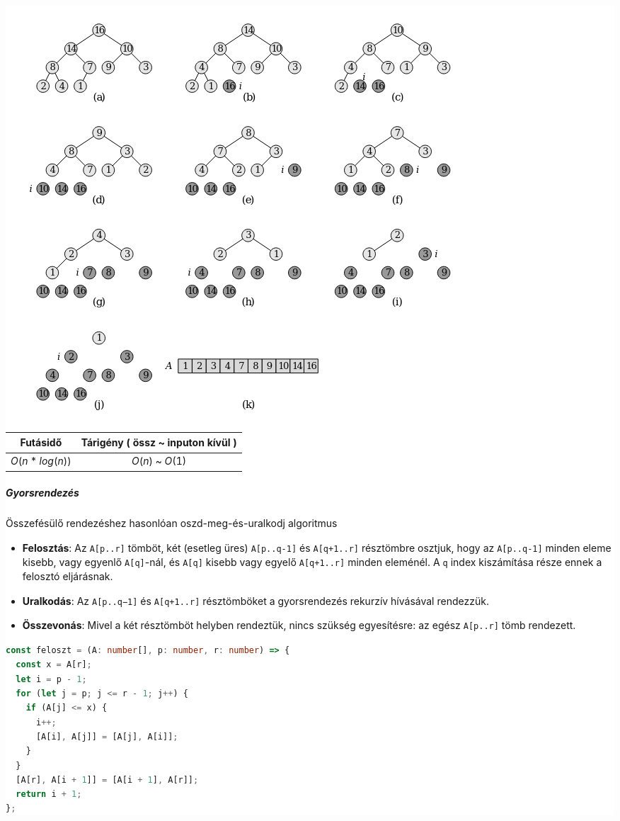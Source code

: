 ![  ](../img/kupac_rendezes.png)

|   Futásidő    | Tárigény ( össz ~ inputon kívül ) |
| :-----------: | :-------------------------------: |
| $O(n*log(n))$ |          $O(n)$ ~ $O(1)$          |

##### Gyorsrendezés

Összefésülő rendezéshez hasonlóan oszd-meg-és-uralkodj algoritmus

- **Felosztás**: Az `A[p..r]` tömböt, két (esetleg üres) `A[p..q-1]` és `A[q+1..r]` résztömbre osztjuk, hogy az `A[p..q-1]` minden eleme kisebb, vagy egyenlő `A[q]`-nál, és `A[q]` kisebb vagy egyelő `A[q+1..r]` minden eleménél. A `q` index kiszámítása része ennek a felosztó eljárásnak.

- **Uralkodás**: Az `A[p..q−1]` és `A[q+1..r]` résztömböket a gyorsrendezés rekurzív hívásával rendezzük.

- **Összevonás**: Mivel a két résztömböt helyben rendeztük, nincs szükség egyesítésre: az egész `A[p..r]` tömb rendezett.

```ts
const feloszt = (A: number[], p: number, r: number) => {
  const x = A[r];
  let i = p - 1;
  for (let j = p; j <= r - 1; j++) {
    if (A[j] <= x) {
      i++;
      [A[i], A[j]] = [A[j], A[i]];
    }
  }
  [A[r], A[i + 1]] = [A[i + 1], A[r]];
  return i + 1;
};
```
